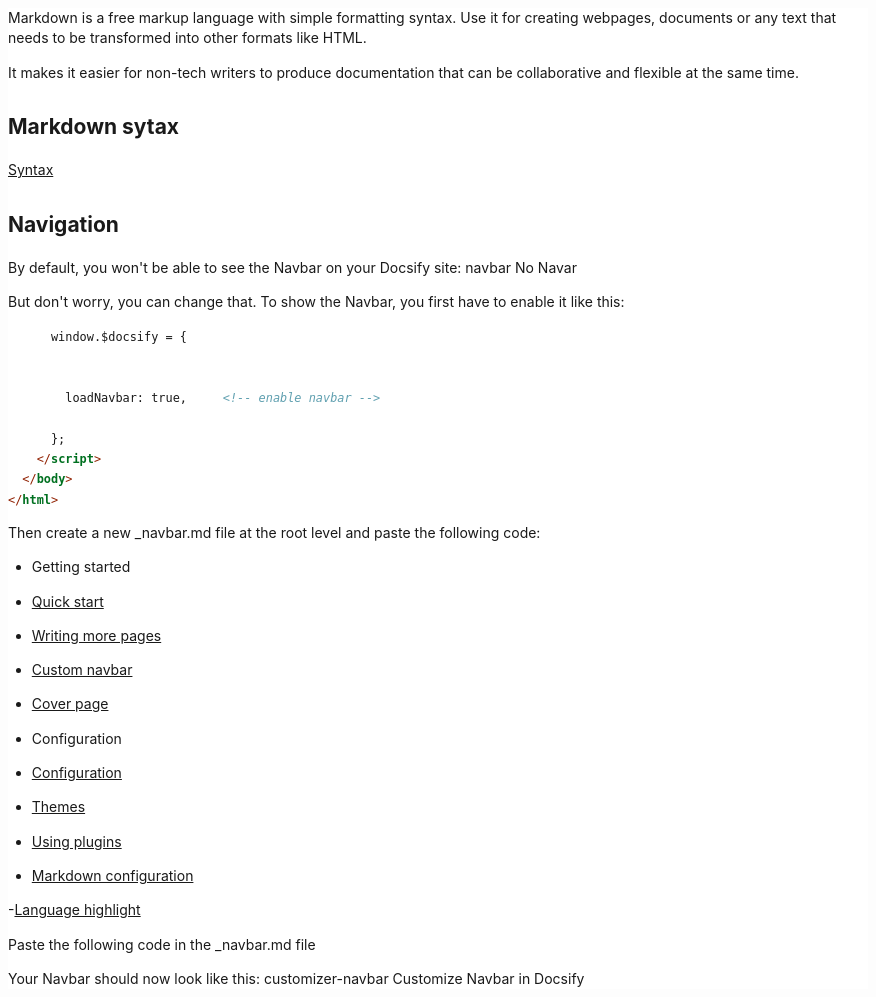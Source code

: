 Markdown is a free markup language with simple formatting syntax. Use it for creating webpages, documents or any text that needs to be transformed into other formats like HTML.

It makes it easier for non-tech writers to produce documentation that can be collaborative and flexible at the same time.

## Markdown sytax

 [Syntax](https://www.markdownguide.org/basic-syntax/)

## Navigation

By default, you won't be able to see the Navbar on your Docsify site:
navbar
No Navar

But don't worry, you can change that. To show the Navbar, you first have to enable it like this:


```html <script>
      window.$docsify = {
       
        
        loadNavbar: true,     <!-- enable navbar -->
       
      };
    </script>
  </body>
</html>
```

Then create a new _navbar.md file at the root level and paste the following code:

- Getting started

- [Quick start](quickstart.md)

- [Writing more pages](more-pages.md)

- [Custom navbar](custom-navbar.md)

- [Cover page](cover.md)
  
- Configuration
  
- [Configuration](configuration.md)
  
- [Themes](themes.md)
  
- [Using plugins](plugins.md)
  
- [Markdown configuration](markdown.md)

-[Language highlight](language-highlight.md)

Paste the following code in the _navbar.md file

Your Navbar should now look like this:
customizer-navbar
Customize Navbar in Docsify
